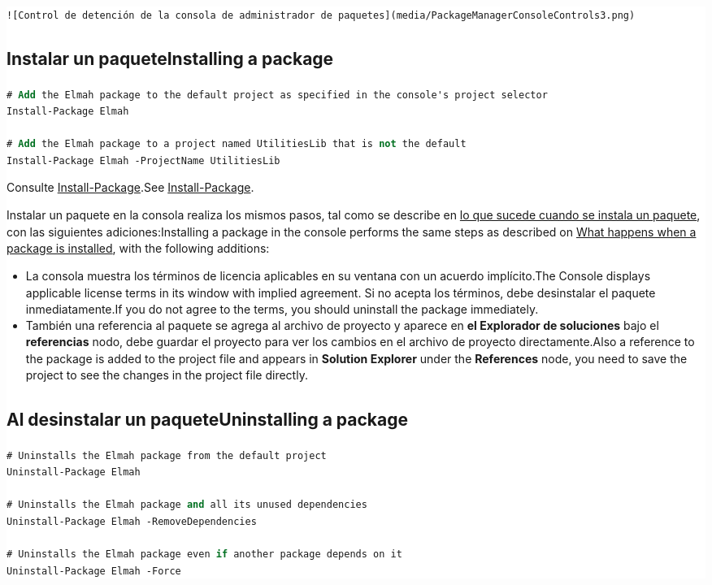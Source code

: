     ![Control de detención de la consola de administrador de paquetes](media/PackageManagerConsoleControls3.png)

## <a name="installing-a-package"></a><span data-ttu-id="e74a4-137">Instalar un paquete</span><span class="sxs-lookup"><span data-stu-id="e74a4-137">Installing a package</span></span>

```ps
# Add the Elmah package to the default project as specified in the console's project selector
Install-Package Elmah

# Add the Elmah package to a project named UtilitiesLib that is not the default
Install-Package Elmah -ProjectName UtilitiesLib
```

<span data-ttu-id="e74a4-138">Consulte [Install-Package](../tools/ps-ref-install-package.md).</span><span class="sxs-lookup"><span data-stu-id="e74a4-138">See [Install-Package](../tools/ps-ref-install-package.md).</span></span>

<span data-ttu-id="e74a4-139">Instalar un paquete en la consola realiza los mismos pasos, tal como se describe en [lo que sucede cuando se instala un paquete](../consume-packages/ways-to-install-a-package.md#what-happens-when-a-package-is-installed), con las siguientes adiciones:</span><span class="sxs-lookup"><span data-stu-id="e74a4-139">Installing a package in the console performs the same steps as described on [What happens when a package is installed](../consume-packages/ways-to-install-a-package.md#what-happens-when-a-package-is-installed), with the following additions:</span></span>

- <span data-ttu-id="e74a4-140">La consola muestra los términos de licencia aplicables en su ventana con un acuerdo implícito.</span><span class="sxs-lookup"><span data-stu-id="e74a4-140">The Console displays applicable license terms in its window with implied agreement.</span></span> <span data-ttu-id="e74a4-141">Si no acepta los términos, debe desinstalar el paquete inmediatamente.</span><span class="sxs-lookup"><span data-stu-id="e74a4-141">If you do not agree to the terms, you should uninstall the package immediately.</span></span>
- <span data-ttu-id="e74a4-142">También una referencia al paquete se agrega al archivo de proyecto y aparece en **el Explorador de soluciones** bajo el **referencias** nodo, debe guardar el proyecto para ver los cambios en el archivo de proyecto directamente.</span><span class="sxs-lookup"><span data-stu-id="e74a4-142">Also a reference to the package is added to the project file and appears in **Solution Explorer** under the **References** node, you need to save the project to see the changes in the project file directly.</span></span>

## <a name="uninstalling-a-package"></a><span data-ttu-id="e74a4-143">Al desinstalar un paquete</span><span class="sxs-lookup"><span data-stu-id="e74a4-143">Uninstalling a package</span></span>

```ps
# Uninstalls the Elmah package from the default project
Uninstall-Package Elmah

# Uninstalls the Elmah package and all its unused dependencies
Uninstall-Package Elmah -RemoveDependencies 

# Uninstalls the Elmah package even if another package depends on it
Uninstall-Package Elmah -Force
```

